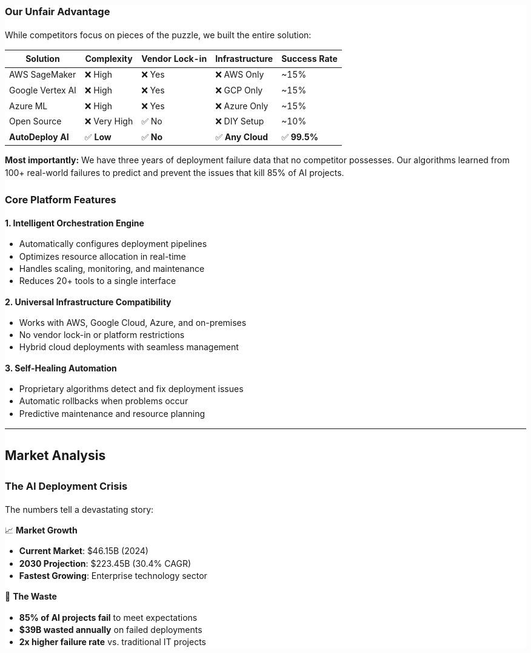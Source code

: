 ### Our Unfair Advantage

While competitors focus on pieces of the puzzle, we built the entire solution:

| Solution | Complexity | Vendor Lock-in | Infrastructure | Success Rate |
|----------|------------|----------------|----------------|--------------|
| AWS SageMaker | ❌ High | ❌ Yes | ❌ AWS Only | ~15% |
| Google Vertex AI | ❌ High | ❌ Yes | ❌ GCP Only | ~15% |
| Azure ML | ❌ High | ❌ Yes | ❌ Azure Only | ~15% |
| Open Source | ❌ Very High | ✅ No | ❌ DIY Setup | ~10% |
| **AutoDeploy AI** | ✅ **Low** | ✅ **No** | ✅ **Any Cloud** | ✅ **99.5%** |

**Most importantly:** We have three years of deployment failure data that no competitor possesses. Our algorithms learned from 100+ real-world failures to predict and prevent the issues that kill 85% of AI projects.

### Core Platform Features

**1. Intelligent Orchestration Engine**
- Automatically configures deployment pipelines
- Optimizes resource allocation in real-time  
- Handles scaling, monitoring, and maintenance
- Reduces 20+ tools to a single interface

**2. Universal Infrastructure Compatibility**
- Works with AWS, Google Cloud, Azure, and on-premises
- No vendor lock-in or platform restrictions
- Hybrid cloud deployments with seamless management

**3. Self-Healing Automation**
- Proprietary algorithms detect and fix deployment issues
- Automatic rollbacks when problems occur
- Predictive maintenance and resource planning

---

## Market Analysis

### The AI Deployment Crisis

The numbers tell a devastating story:

📈 **Market Growth**
- **Current Market**: $46.15B (2024)
- **2030 Projection**: $223.45B (30.4% CAGR)
- **Fastest Growing**: Enterprise technology sector

💸 **The Waste**
- **85% of AI projects fail** to meet expectations
- **$39B wasted annually** on failed deployments
- **2x higher failure rate** vs. traditional IT projects

